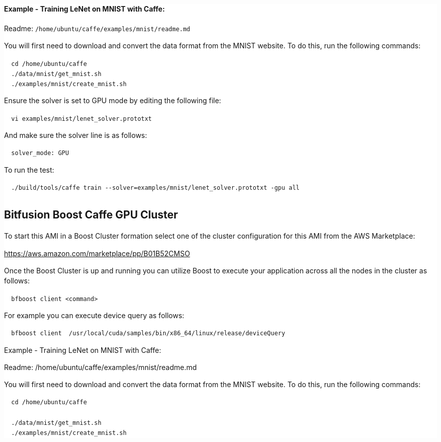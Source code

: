 
#### Example - Training LeNet on MNIST with Caffe:

Readme:   ```/home/ubuntu/caffe/examples/mnist/readme.md```

You will first need to download and convert the data format from the MNIST
website. To do this, run the following commands:

```
  cd /home/ubuntu/caffe
  ./data/mnist/get_mnist.sh
  ./examples/mnist/create_mnist.sh
```

Ensure the solver is set to GPU mode by editing the following file:

```
  vi examples/mnist/lenet_solver.prototxt
```

And make sure the solver line is as follows:

```
  solver_mode: GPU
```

To run the test:

```
  ./build/tools/caffe train --solver=examples/mnist/lenet_solver.prototxt -gpu all
```

Bitfusion Boost Caffe GPU Cluster
-------------------------------------------------------------------------------

To start this AMI in a Boost Cluster formation select one of the cluster
configuration for this AMI from the AWS Marketplace:

https://aws.amazon.com/marketplace/pp/B01B52CMSO

Once the Boost Cluster is up and running you can utilize Boost to execute your
application across all the nodes in the cluster as follows:

```
  bfboost client <command>
```

For example you can execute device query as follows:

```
  bfboost client  /usr/local/cuda/samples/bin/x86_64/linux/release/deviceQuery
```

Example - Training LeNet on MNIST with Caffe:

Readme: /home/ubuntu/caffe/examples/mnist/readme.md

You will first need to download and convert the data format from the MNIST
website. To do this, run the following commands:

```
  cd /home/ubuntu/caffe

  ./data/mnist/get_mnist.sh
  ./examples/mnist/create_mnist.sh
```
